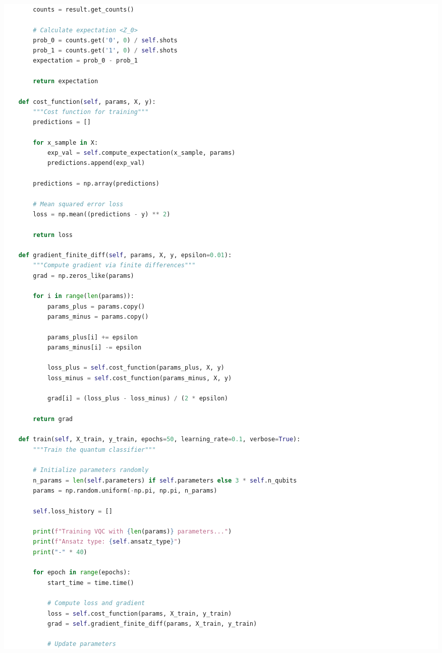 ```python
        counts = result.get_counts()
        
        # Calculate expectation <Z_0>
        prob_0 = counts.get('0', 0) / self.shots
        prob_1 = counts.get('1', 0) / self.shots
        expectation = prob_0 - prob_1
        
        return expectation
    
    def cost_function(self, params, X, y):
        """Cost function for training"""
        predictions = []
        
        for x_sample in X:
            exp_val = self.compute_expectation(x_sample, params)
            predictions.append(exp_val)
        
        predictions = np.array(predictions)
        
        # Mean squared error loss
        loss = np.mean((predictions - y) ** 2)
        
        return loss
    
    def gradient_finite_diff(self, params, X, y, epsilon=0.01):
        """Compute gradient via finite differences"""
        grad = np.zeros_like(params)
        
        for i in range(len(params)):
            params_plus = params.copy()
            params_minus = params.copy()
            
            params_plus[i] += epsilon
            params_minus[i] -= epsilon
            
            loss_plus = self.cost_function(params_plus, X, y)
            loss_minus = self.cost_function(params_minus, X, y)
            
            grad[i] = (loss_plus - loss_minus) / (2 * epsilon)
        
        return grad
    
    def train(self, X_train, y_train, epochs=50, learning_rate=0.1, verbose=True):
        """Train the quantum classifier"""
        
        # Initialize parameters randomly
        n_params = len(self.parameters) if self.parameters else 3 * self.n_qubits
        params = np.random.uniform(-np.pi, np.pi, n_params)
        
        self.loss_history = []
        
        print(f"Training VQC with {len(params)} parameters...")
        print(f"Ansatz type: {self.ansatz_type}")
        print("-" * 40)
        
        for epoch in range(epochs):
            start_time = time.time()
            
            # Compute loss and gradient
            loss = self.cost_function(params, X_train, y_train)
            grad = self.gradient_finite_diff(params, X_train, y_train)
            
            # Update parameters
```